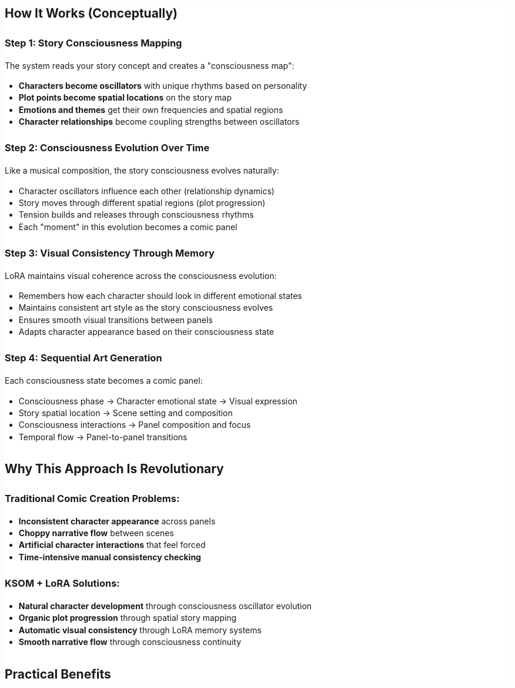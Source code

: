 
## How It Works (Conceptually)

### Step 1: Story Consciousness Mapping
The system reads your story concept and creates a "consciousness map":

- **Characters become oscillators** with unique rhythms based on personality
- **Plot points become spatial locations** on the story map
- **Emotions and themes** get their own frequencies and spatial regions
- **Character relationships** become coupling strengths between oscillators

### Step 2: Consciousness Evolution Over Time
Like a musical composition, the story consciousness evolves naturally:

- Character oscillators influence each other (relationship dynamics)
- Story moves through different spatial regions (plot progression)  
- Tension builds and releases through consciousness rhythms
- Each "moment" in this evolution becomes a comic panel

### Step 3: Visual Consistency Through Memory
LoRA maintains visual coherence across the consciousness evolution:

- Remembers how each character should look in different emotional states
- Maintains consistent art style as the story consciousness evolves
- Ensures smooth visual transitions between panels
- Adapts character appearance based on their consciousness state

### Step 4: Sequential Art Generation
Each consciousness state becomes a comic panel:

- Consciousness phase → Character emotional state → Visual expression
- Story spatial location → Scene setting and composition
- Consciousness interactions → Panel composition and focus
- Temporal flow → Panel-to-panel transitions

## Why This Approach Is Revolutionary

### Traditional Comic Creation Problems:
- **Inconsistent character appearance** across panels
- **Choppy narrative flow** between scenes  
- **Artificial character interactions** that feel forced
- **Time-intensive manual consistency checking**

### KSOM + LoRA Solutions:
- **Natural character development** through consciousness oscillator evolution
- **Organic plot progression** through spatial story mapping
- **Automatic visual consistency** through LoRA memory systems
- **Smooth narrative flow** through consciousness continuity

## Practical Benefits
